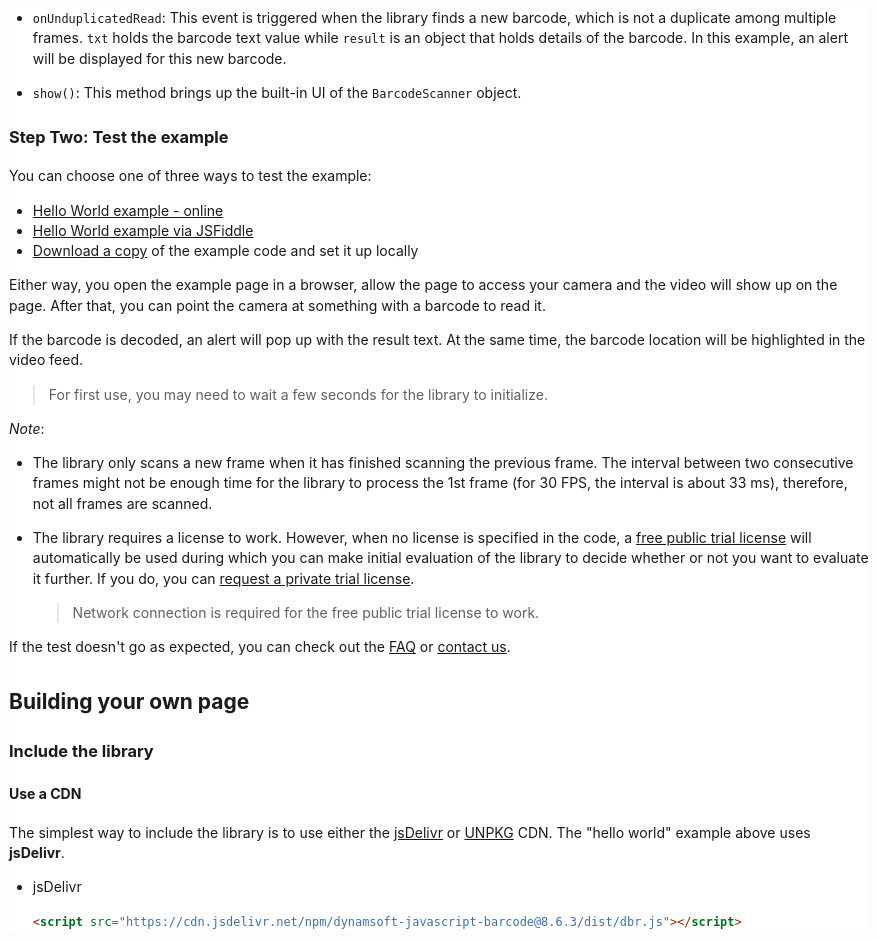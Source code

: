   + `onUnduplicatedRead`: This event is triggered when the library finds a new barcode, which is not a duplicate among multiple frames. `txt` holds the barcode text value while `result` is an object that holds details of the barcode. In this example, an alert will be displayed for this new barcode.

  + `show()`: This method brings up the built-in UI of the `BarcodeScanner` object.

### Step Two: Test the example

You can choose one of three ways to test the example:

* [Hello World example - online](https://demo.dynamsoft.com/Samples/DBR/JS/1.hello-world/1.minimum-code.html) 
* [Hello World example via JSFiddle](https://jsfiddle.net/DynamsoftTeam/pL4e7yrd/)
* [Download a copy](https://tst.dynamsoft.com/public/download/dbr/browser/code/helloworld.zip) of the example code and set it up locally

Either way, you open the example page in a browser, allow the page to access your camera and the video will show up on the page. After that, you can point the camera at something with a barcode to read it.

If the barcode is decoded, an alert will pop up with the result text. At the same time, the barcode location will be highlighted in the video feed. 

  > For first use, you may need to wait a few seconds for the library to initialize.

*Note*:

  + The library only scans a new frame when it has finished scanning the previous frame. The interval between two consecutive frames might not be enough time for the library to process the 1st frame (for 30 FPS, the interval is about 33 ms), therefore, not all frames are scanned.

  + The library requires a license to work. However, when no license is specified in the code, a [free public trial license](https://www.dynamsoft.com/license-server/docs/about/terms.html?ver=latest#public-trial-license?utm_source=guide) will automatically be used during which you can make initial evaluation of the library to decide whether or not you want to evaluate it further. If you do, you can [request a private trial license](#requesting-a-trial).

    > Network connection is required for the free public trial license to work.

If the test doesn't go as expected, you can check out the [FAQ](#faq) or [contact us](https://www.dynamsoft.com/company/contact/?utm_source=github).

## Building your own page

### Include the library

#### Use a CDN

The simplest way to include the library is to use either the [jsDelivr](https://jsdelivr.com/) or [UNPKG](https://unpkg.com/) CDN. The "hello world" example above uses **jsDelivr**.

* jsDelivr

  ``` html
  <script src="https://cdn.jsdelivr.net/npm/dynamsoft-javascript-barcode@8.6.3/dist/dbr.js"></script>
  ```
